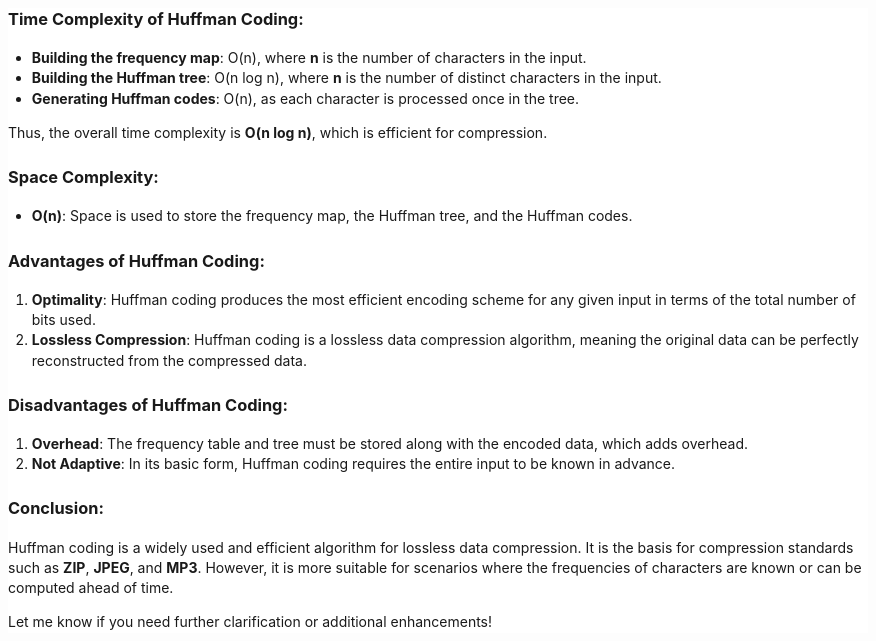 ### **Time Complexity of Huffman Coding**:
- **Building the frequency map**: O(n), where **n** is the number of characters in the input.
- **Building the Huffman tree**: O(n log n), where **n** is the number of distinct characters in the input.
- **Generating Huffman codes**: O(n), as each character is processed once in the tree.

Thus, the overall time complexity is **O(n log n)**, which is efficient for compression.

### **Space Complexity**:
- **O(n)**: Space is used to store the frequency map, the Huffman tree, and the Huffman codes.

### **Advantages of Huffman Coding**:
1. **Optimality**: Huffman coding produces the most efficient encoding scheme for any given input in terms of the total number of bits used.
2. **Lossless Compression**: Huffman coding is a lossless data compression algorithm, meaning the original data can be perfectly reconstructed from the compressed data.

### **Disadvantages of Huffman Coding**:
1. **Overhead**: The frequency table and tree must be stored along with the encoded data, which adds overhead.
2. **Not Adaptive**: In its basic form, Huffman coding requires the entire input to be known in advance.

### **Conclusion**:
Huffman coding is a widely used and efficient algorithm for lossless data compression. It is the basis for compression standards such as **ZIP**, **JPEG**, and **MP3**. However, it is more suitable for scenarios where the frequencies of characters are known or can be computed ahead of time.

Let me know if you need further clarification or additional enhancements!